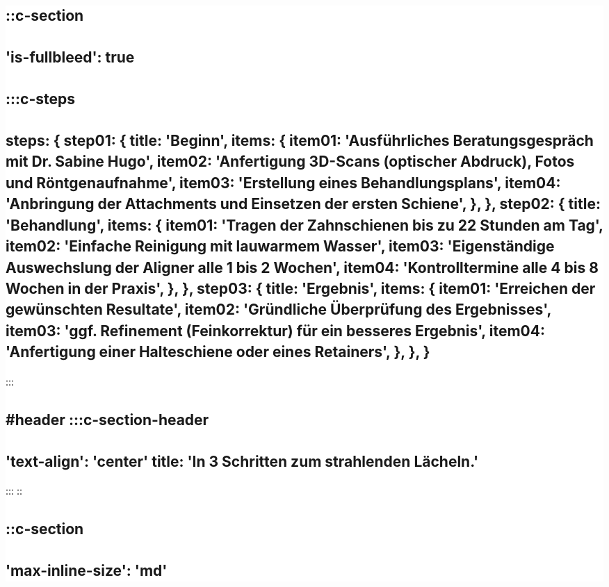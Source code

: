 ::c-section
---
'is-fullbleed': true
---

:::c-steps
---
steps: {
  step01: {
    title: 'Beginn',
    items: {
      item01: 'Ausführliches Beratungsgespräch mit Dr. Sabine Hugo',
      item02: 'Anfertigung 3D-Scans (optischer Abdruck), Fotos und Röntgenaufnahme',
      item03: 'Erstellung eines Behandlungsplans',
      item04: 'Anbringung der Attachments und Einsetzen der ersten Schiene',
    },
  },
  step02: {
    title: 'Behandlung',
    items: {
      item01: 'Tragen der Zahnschienen bis zu 22 Stunden am Tag',
      item02: 'Einfache Reinigung mit lauwarmem Wasser',
      item03: 'Eigenständige Auswechslung der Aligner alle 1 bis 2 Wochen',
      item04: 'Kontrolltermine alle 4 bis 8 Wochen in der Praxis',
    },
  },
  step03: {
    title: 'Ergebnis',
    items: {
      item01: 'Erreichen der gewünschten Resultate',
      item02: 'Gründliche Überprüfung des Ergebnisses',
      item03: 'ggf. Refinement (Feinkorrektur) für ein besseres Ergebnis',
      item04: 'Anfertigung einer Halteschiene oder eines Retainers',
    },
  },
}
---
:::

#header
:::c-section-header
---
'text-align': 'center'
title: 'In 3 Schritten zum strahlenden Lächeln.'
---
:::
::

::c-section
---
'max-inline-size': 'md'
---
